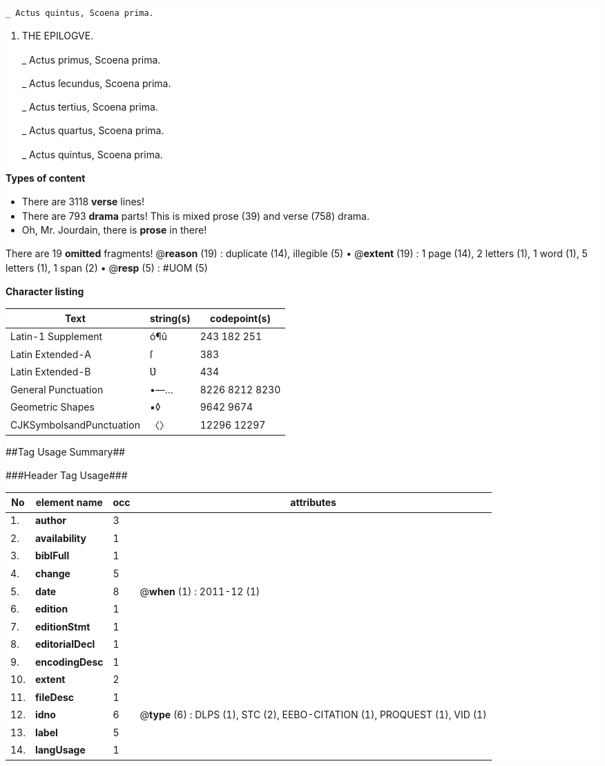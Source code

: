     _ Actus quintus, Scoena prima.

1. THE EPILOGVE.

    _ Actus primus, Scoena prima.

    _ Actus ſecundus, Scoena prima.

    _ Actus tertius, Scoena prima.

    _ Actus quartus, Scoena prima.

    _ Actus quintus, Scoena prima.

**Types of content**

  * There are 3118 **verse** lines!
  * There are 793 **drama** parts! This is mixed prose (39) and verse (758) drama.
  * Oh, Mr. Jourdain, there is **prose** in there!

There are 19 **omitted** fragments! 
 @__reason__ (19) : duplicate (14), illegible (5)  •  @__extent__ (19) : 1 page (14), 2 letters (1), 1 word (1), 5 letters (1), 1 span (2)  •  @__resp__ (5) : #UOM (5)

**Character listing**


|Text|string(s)|codepoint(s)|
|---|---|---|
|Latin-1 Supplement|ó¶û|243 182 251|
|Latin Extended-A|ſ|383|
|Latin Extended-B|Ʋ|434|
|General Punctuation|•—…|8226 8212 8230|
|Geometric Shapes|▪◊|9642 9674|
|CJKSymbolsandPunctuation|〈〉|12296 12297|

##Tag Usage Summary##

###Header Tag Usage###

|No|element name|occ|attributes|
|---|---|---|---|
|1.|__author__|3||
|2.|__availability__|1||
|3.|__biblFull__|1||
|4.|__change__|5||
|5.|__date__|8| @__when__ (1) : 2011-12 (1)|
|6.|__edition__|1||
|7.|__editionStmt__|1||
|8.|__editorialDecl__|1||
|9.|__encodingDesc__|1||
|10.|__extent__|2||
|11.|__fileDesc__|1||
|12.|__idno__|6| @__type__ (6) : DLPS (1), STC (2), EEBO-CITATION (1), PROQUEST (1), VID (1)|
|13.|__label__|5||
|14.|__langUsage__|1||
